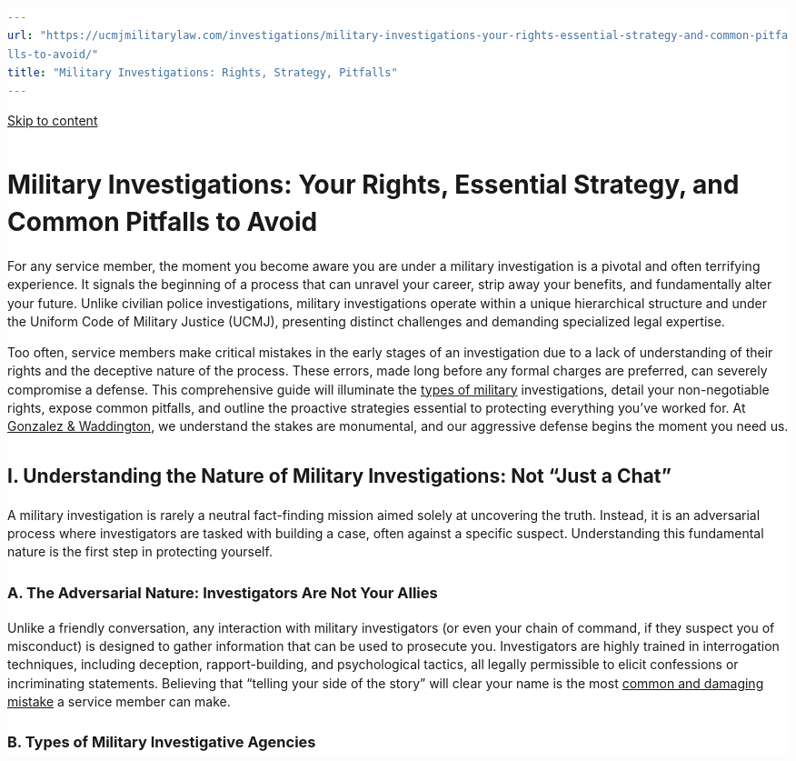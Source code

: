 ```yaml
---
url: "https://ucmjmilitarylaw.com/investigations/military-investigations-your-rights-essential-strategy-and-common-pitfalls-to-avoid/"
title: "Military Investigations: Rights, Strategy, Pitfalls"
---
```


[Skip to content](https://ucmjmilitarylaw.com/investigations/military-investigations-your-rights-essential-strategy-and-common-pitfalls-to-avoid/#content)

# Military Investigations: Your Rights, Essential Strategy, and Common Pitfalls to Avoid

For any service member, the moment you become aware you are under a military investigation is a pivotal and often terrifying experience. It signals the beginning of a process that can unravel your career, strip away your benefits, and fundamentally alter your future. Unlike civilian police investigations, military investigations operate within a unique hierarchical structure and under the Uniform Code of Military Justice (UCMJ), presenting distinct challenges and demanding specialized legal expertise.

Too often, service members make critical mistakes in the early stages of an investigation due to a lack of understanding of their rights and the deceptive nature of the process. These errors, made long before any formal charges are preferred, can severely compromise a defense. This comprehensive guide will illuminate the [types of military](https://ucmjmilitarylaw.com/ucmj/types-of-military-justice-actions-a-spectrum-of-discipline/ "Types of Military Justice Actions: A Spectrum of Discipline") investigations, detail your non-negotiable rights, expose common pitfalls, and outline the proactive strategies essential to protecting everything you’ve worked for. At [Gonzalez & Waddington](https://ucmjmilitarylaw.com/start-here/under-military-investigation/ "Military Investigations: What to Do When You’re Being Investigated in the Military"), we understand the stakes are monumental, and our aggressive defense begins the moment you need us.

## I. Understanding the Nature of Military Investigations: Not “Just a Chat”

A military investigation is rarely a neutral fact-finding mission aimed solely at uncovering the truth. Instead, it is an adversarial process where investigators are tasked with building a case, often against a specific suspect. Understanding this fundamental nature is the first step in protecting yourself.

### A. The Adversarial Nature: Investigators Are Not Your Allies

Unlike a friendly conversation, any interaction with military investigators (or even your chain of command, if they suspect you of misconduct) is designed to gather information that can be used to prosecute you. Investigators are highly trained in interrogation techniques, including deception, rapport-building, and psychological tactics, all legally permissible to elicit confessions or incriminating statements. Believing that “telling your side of the story” will clear your name is the most [common and damaging mistake](https://ucmjmilitarylaw.com/ucmj/common-myths-mistakes-about-military-justice/ "Common Myths & Mistakes About Military Justice") a service member can make.

### B. Types of Military Investigative Agencies
